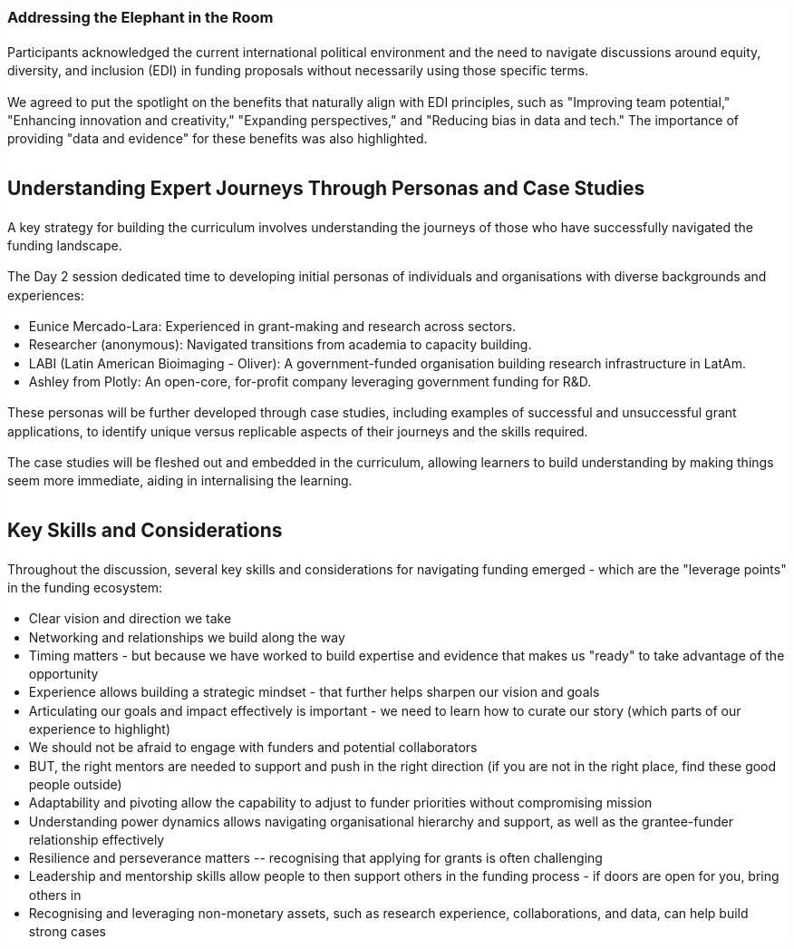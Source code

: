 ### Addressing the Elephant in the Room

Participants acknowledged the current international political environment and the need to navigate discussions around equity, diversity, and inclusion (EDI) in funding proposals without necessarily using those specific terms.

We agreed to put the spotlight on the benefits that naturally align with EDI principles, such as "Improving team potential," "Enhancing innovation and creativity," "Expanding perspectives," and "Reducing bias in data and tech." The importance of providing "data and evidence" for these benefits was also highlighted.

## Understanding Expert Journeys Through Personas and Case Studies

A key strategy for building the curriculum involves understanding the journeys of those who have successfully navigated the funding landscape.

The Day 2 session dedicated time to developing initial personas of individuals and organisations with diverse backgrounds and experiences:

* Eunice Mercado-Lara: Experienced in grant-making and research across sectors.
* Researcher (anonymous): Navigated transitions from academia to capacity building.
* LABI (Latin American Bioimaging - Oliver): A government-funded organisation building research infrastructure in LatAm.
* Ashley from Plotly: An open-core, for-profit company leveraging government funding for R&D.

These personas will be further developed through case studies, including examples of successful and unsuccessful grant applications, to identify unique versus replicable aspects of their journeys and the skills required. 

The case studies will be fleshed out and embedded in the curriculum, allowing learners to build understanding by making things seem more immediate, aiding in internalising the learning.

## Key Skills and Considerations

Throughout the discussion, several key skills and considerations for navigating funding emerged - which are the "leverage points" in the funding ecosystem:

* Clear vision and direction we take
* Networking and relationships we build along the way 
* Timing matters - but because we have worked to build expertise and evidence that makes us "ready" to take advantage of the opportunity
* Experience allows building a strategic mindset - that further helps sharpen our vision and goals
* Articulating our goals and impact effectively is important - we need to learn how to curate our story (which parts of our experience to highlight)
* We should not be afraid to engage with funders and potential collaborators
* BUT, the right mentors are needed to support and push in the right direction (if you are not in the right place, find these good people outside)
* Adaptability and pivoting allow the capability to adjust to funder priorities without compromising mission
* Understanding power dynamics allows navigating organisational hierarchy and support, as well as the grantee-funder relationship effectively
* Resilience and perseverance matters -- recognising that applying for grants is often challenging 
* Leadership and mentorship skills allow people to then support others in the funding process - if doors are open for you, bring others in
* Recognising and leveraging non-monetary assets, such as research experience, collaborations, and data, can help build strong cases
